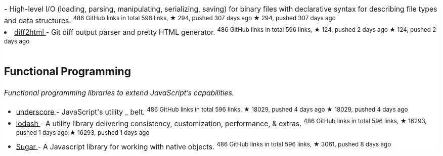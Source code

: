   </a>
  - High-level I/O (loading, parsing, manipulating, serializing, saving) for binary files with declarative syntax for describing file types and data structures.
  <sup>
   486 GitHub links in total 596 links, ★ 294, pushed 307 days ago
  </sup>
  <sup>
   &#9733 294, pushed 307 days ago
  </sup>
 </li>
 <li>
  <a href="https://github.com/rtfpessoa/diff2html">
   diff2html
  </a>
  - Git diff output parser and pretty HTML generator.
  <sup>
   486 GitHub links in total 596 links, ★ 124, pushed 2 days ago
  </sup>
  <sup>
   &#9733 124, pushed 2 days ago
  </sup>
 </li>
</ul>
<h2>
 Functional Programming
</h2>
<p>
 <em>
  Functional programming libraries to extend JavaScript’s capabilities.
 </em>
</p>
<ul>
 <li>
  <a href="https://github.com/jashkenas/underscore">
   underscore
  </a>
  - JavaScript's utility _ belt.
  <sup>
   486 GitHub links in total 596 links, ★ 18029, pushed 4 days ago
  </sup>
  <sup>
   &#9733 18029, pushed 4 days ago
  </sup>
 </li>
 <li>
  <a href="https://github.com/lodash/lodash">
   lodash
  </a>
  - A utility library delivering consistency, customization, performance, & extras.
  <sup>
   486 GitHub links in total 596 links, ★ 16293, pushed 1 days ago
  </sup>
  <sup>
   &#9733 16293, pushed 1 days ago
  </sup>
 </li>
 <li>
  <a href="https://github.com/andrewplummer/Sugar">
   Sugar
  </a>
  - A Javascript library for working with native objects.
  <sup>
   486 GitHub links in total 596 links, ★ 3061, pushed 8 days ago
  </sup>
